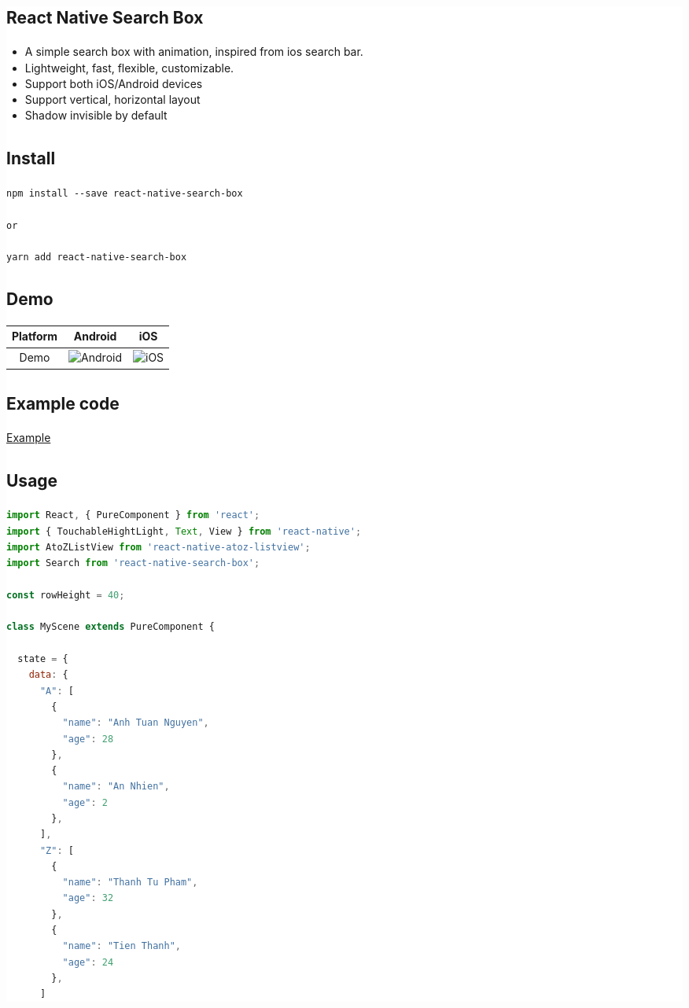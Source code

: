 ## React Native Search Box
- A simple search box with animation, inspired from ios search bar.
- Lightweight, fast, flexible, customizable.
- Support both iOS/Android devices
- Support vertical, horizontal layout
- Shadow invisible by default

## Install
```
npm install --save react-native-search-box

or

yarn add react-native-search-box
```

## Demo

| Platform | Android | iOS |
|:--------:|:-------:|:---:|
| Demo | ![Android](https://media.giphy.com/media/3oKIPja49woFsDBuPC/giphy.gif) | ![iOS](https://media.giphy.com/media/3oKIPvb7oymPsobWI8/giphy.gif) |

## Example code

[Example](https://github.com/agiletechvn/react-native-atoz-listview/blob/master/example/src/screens/Contacts/Home.js#L162)

## Usage

```javascript
import React, { PureComponent } from 'react';
import { TouchableHightLight, Text, View } from 'react-native';
import AtoZListView from 'react-native-atoz-listview';
import Search from 'react-native-search-box';

const rowHeight = 40;

class MyScene extends PureComponent {

  state = {
    data: {
      "A": [
        {
          "name": "Anh Tuan Nguyen",
          "age": 28
        },
        {
          "name": "An Nhien",
          "age": 2
        },
      ],
      "Z": [
        {
          "name": "Thanh Tu Pham",
          "age": 32
        },
        {
          "name": "Tien Thanh",
          "age": 24
        },
      ]
```